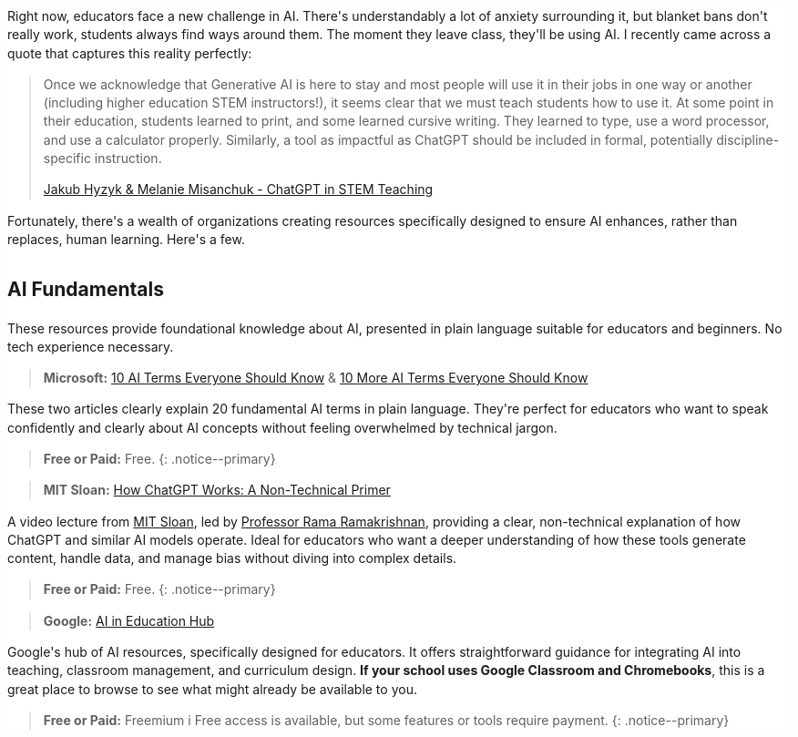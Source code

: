 Right now, educators face a new challenge in AI. There's understandably a lot of anxiety surrounding it, but blanket bans don't really work, students always find ways around them. The moment they leave class, they'll be using AI. I recently came across a quote that captures this reality perfectly:

> Once we acknowledge that Generative AI is here to stay and most people will use it in their jobs in one way or another (including higher education STEM instructors!), it seems clear that we must teach students how to use it. At some point in their education, students learned to print, and some learned cursive writing. They learned to type, use a word processor, and use a calculator properly. Similarly, a tool as impactful as ChatGPT should be included in formal, potentially discipline-specific instruction.
>
> [Jakub Hyzyk & Melanie Misanchuk - ChatGPT in STEM Teaching](https://ecampusontario.pressbooks.pub/llmtoolsforstemteachinginhighered/chapter/low-stakes-activities-requiring-chatgpt/#:~:text=Once%20we%20acknowledge%20that)

Fortunately, there's a wealth of organizations creating resources specifically designed to ensure AI enhances, rather than replaces, human learning. Here's a few.

## AI Fundamentals

These resources provide foundational knowledge about AI, presented in plain language suitable for educators and beginners. No tech experience necessary.

> **Microsoft:** [10 AI Terms Everyone Should Know](https://news.microsoft.com/10-ai-terms/) & [10 More AI Terms Everyone Should Know](https://news.microsoft.com/source/features/ai/10-more-ai-terms-everyone-should-know/)
>
These two articles clearly explain 20 fundamental AI terms in plain language. They're perfect for educators who want to speak confidently and clearly about AI concepts without feeling overwhelmed by technical jargon.
>
> **Free or Paid:** Free.
{: .notice--primary}

> **MIT Sloan:** [How ChatGPT Works: A Non-Technical Primer](https://mitsloanedtech.mit.edu/ai/basics/how-chatgpt-works-a-non-technical-primer)  
>
A video lecture from [MIT Sloan](https://mitsloan.mit.edu/), led by [Professor Rama Ramakrishnan](https://mitsloan.mit.edu/faculty/directory/rama-ramakrishnan), providing a clear, non-technical explanation of how ChatGPT and similar AI models operate. Ideal for educators who want a deeper understanding of how these tools generate content, handle data, and manage bias without diving into complex details.
>
> **Free or Paid:** Free.
{: .notice--primary}

> **Google:** [AI in Education Hub](https://edu.google.com/intl/ALL_us/ai/education/)
>
Google's hub of AI resources, specifically designed for educators. It offers straightforward guidance for integrating AI into teaching, classroom management, and curriculum design. **If your school uses Google Classroom and Chromebooks**, this is a great place to browse to see what might already be available to you.
>
> **Free or Paid:** Freemium <span class="tooltip-container"><span class="tooltip-icon">i</span> <span class="tooltip-text">Free access is available, but some features or tools require payment.</span></span>
{: .notice--primary}

